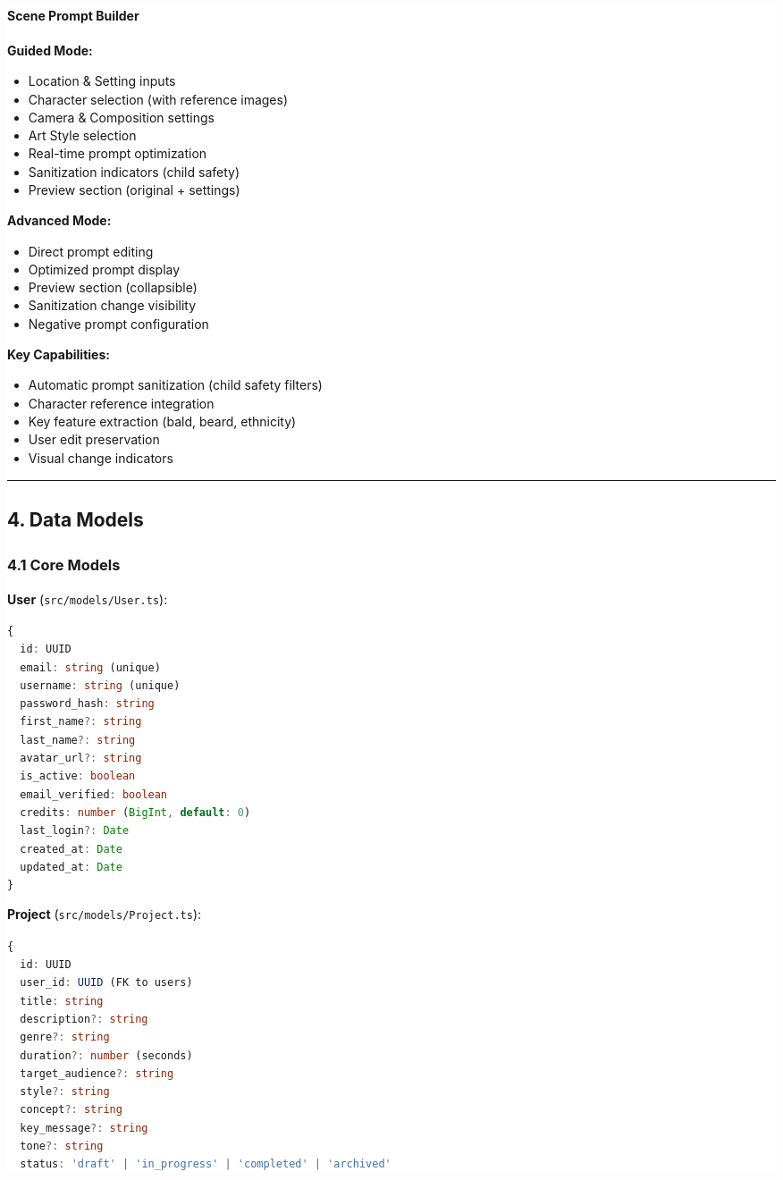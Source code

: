 #### Scene Prompt Builder

**Guided Mode:**
- Location & Setting inputs
- Character selection (with reference images)
- Camera & Composition settings
- Art Style selection
- Real-time prompt optimization
- Sanitization indicators (child safety)
- Preview section (original + settings)

**Advanced Mode:**
- Direct prompt editing
- Optimized prompt display
- Preview section (collapsible)
- Sanitization change visibility
- Negative prompt configuration

**Key Capabilities:**
- Automatic prompt sanitization (child safety filters)
- Character reference integration
- Key feature extraction (bald, beard, ethnicity)
- User edit preservation
- Visual change indicators

---

## 4. Data Models

### 4.1 Core Models

**User** (`src/models/User.ts`):
```typescript
{
  id: UUID
  email: string (unique)
  username: string (unique)
  password_hash: string
  first_name?: string
  last_name?: string
  avatar_url?: string
  is_active: boolean
  email_verified: boolean
  credits: number (BigInt, default: 0)
  last_login?: Date
  created_at: Date
  updated_at: Date
}
```

**Project** (`src/models/Project.ts`):
```typescript
{
  id: UUID
  user_id: UUID (FK to users)
  title: string
  description?: string
  genre?: string
  duration?: number (seconds)
  target_audience?: string
  style?: string
  concept?: string
  key_message?: string
  tone?: string
  status: 'draft' | 'in_progress' | 'completed' | 'archived'
```